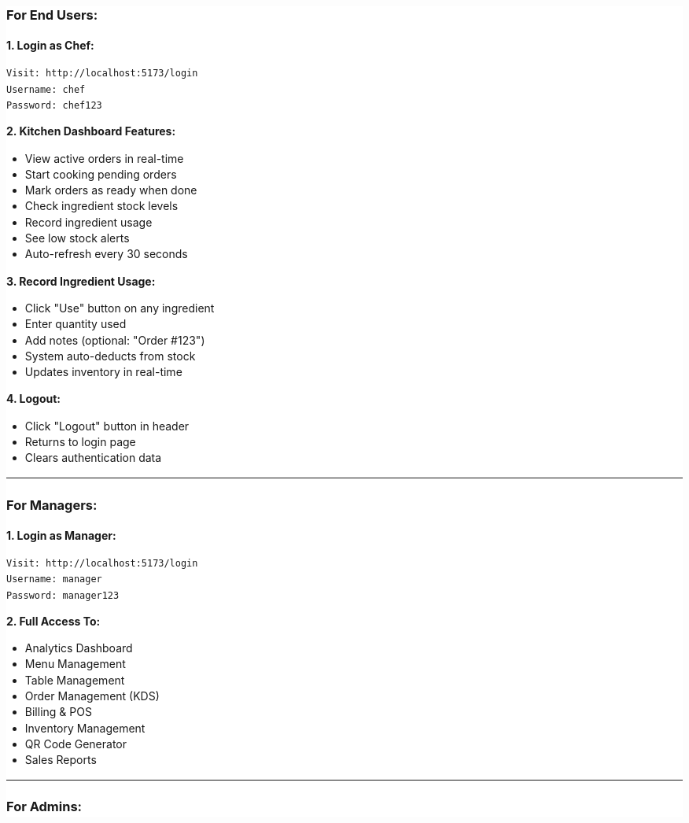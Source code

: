 ### **For End Users:**

**1. Login as Chef:**
```
Visit: http://localhost:5173/login
Username: chef
Password: chef123
```

**2. Kitchen Dashboard Features:**
- View active orders in real-time
- Start cooking pending orders
- Mark orders as ready when done
- Check ingredient stock levels
- Record ingredient usage
- See low stock alerts
- Auto-refresh every 30 seconds

**3. Record Ingredient Usage:**
- Click "Use" button on any ingredient
- Enter quantity used
- Add notes (optional: "Order #123")
- System auto-deducts from stock
- Updates inventory in real-time

**4. Logout:**
- Click "Logout" button in header
- Returns to login page
- Clears authentication data

---

### **For Managers:**

**1. Login as Manager:**
```
Visit: http://localhost:5173/login
Username: manager
Password: manager123
```

**2. Full Access To:**
- Analytics Dashboard
- Menu Management
- Table Management
- Order Management (KDS)
- Billing & POS
- Inventory Management
- QR Code Generator
- Sales Reports

---

### **For Admins:**

